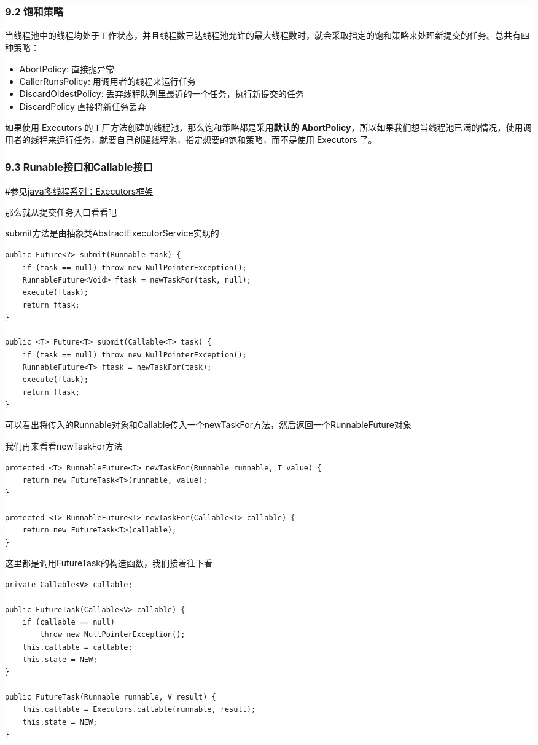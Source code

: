### 9.2 饱和策略
当线程池中的线程均处于工作状态，并且线程数已达线程池允许的最大线程数时，就会采取指定的饱和策略来处理新提交的任务。总共有四种策略：
- AbortPolicy: 直接抛异常
- CallerRunsPolicy: 用调用者的线程来运行任务
- DiscardOldestPolicy: 丢弃线程队列里最近的一个任务，执行新提交的任务
- DiscardPolicy 直接将新任务丢弃

如果使用 Executors 的工厂方法创建的线程池，那么饱和策略都是采用**默认的 AbortPolicy**，所以如果我们想当线程池已满的情况，使用调用者的线程来运行任务，就要自己创建线程池，指定想要的饱和策略，而不是使用 Executors 了。

### 9.3 Runable接口和Callable接口
#参见[java多线程系列：Executors框架](https://juejin.im/post/5b1f21abf265da6e6414a8e3#heading-13)

那么就从提交任务入口看看吧

submit方法是由抽象类AbstractExecutorService实现的

```
public Future<?> submit(Runnable task) {
    if (task == null) throw new NullPointerException();
    RunnableFuture<Void> ftask = newTaskFor(task, null);
    execute(ftask);
    return ftask;
}

public <T> Future<T> submit(Callable<T> task) {
    if (task == null) throw new NullPointerException();
    RunnableFuture<T> ftask = newTaskFor(task);
    execute(ftask);
    return ftask;
}
```

可以看出将传入的Runnable对象和Callable传入一个newTaskFor方法，然后返回一个RunnableFuture对象

我们再来看看newTaskFor方法

```
protected <T> RunnableFuture<T> newTaskFor(Runnable runnable, T value) {
    return new FutureTask<T>(runnable, value);
}

protected <T> RunnableFuture<T> newTaskFor(Callable<T> callable) {
    return new FutureTask<T>(callable);
}
```

这里都是调用FutureTask的构造函数，我们接着往下看

```
private Callable<V> callable;

public FutureTask(Callable<V> callable) {
    if (callable == null)
        throw new NullPointerException();
    this.callable = callable;
    this.state = NEW;      
}

public FutureTask(Runnable runnable, V result) {
    this.callable = Executors.callable(runnable, result);
    this.state = NEW;       
}
```
